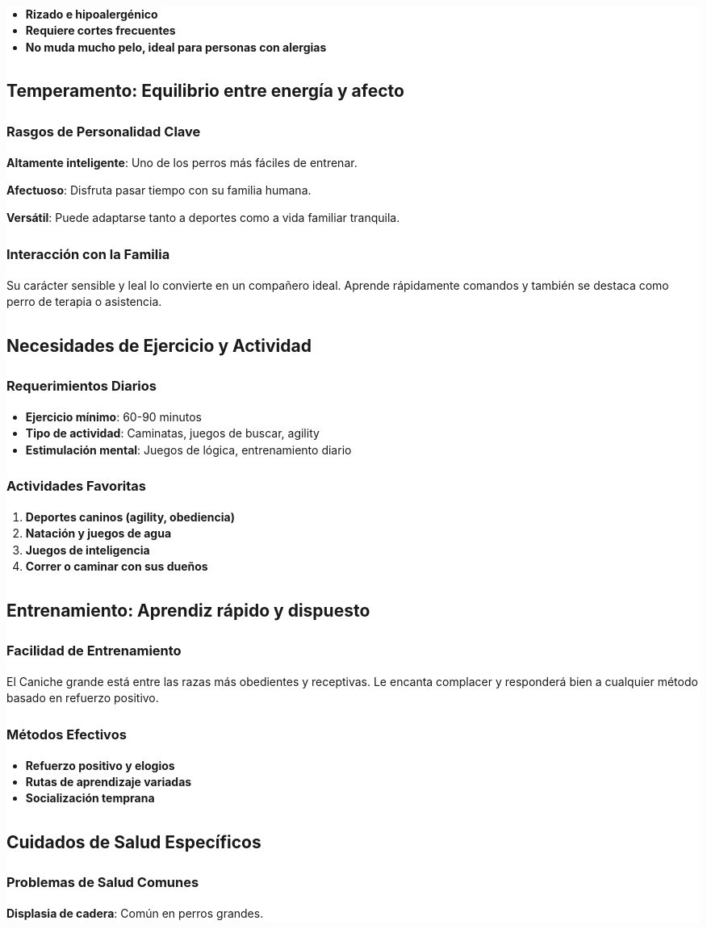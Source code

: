 - **Rizado e hipoalergénico**
- **Requiere cortes frecuentes**
- **No muda mucho pelo, ideal para personas con alergias**

## Temperamento: Equilibrio entre energía y afecto

### Rasgos de Personalidad Clave

**Altamente inteligente**: Uno de los perros más fáciles de entrenar.

**Afectuoso**: Disfruta pasar tiempo con su familia humana.

**Versátil**: Puede adaptarse tanto a deportes como a vida familiar tranquila.

### Interacción con la Familia

Su carácter sensible y leal lo convierte en un compañero ideal. Aprende rápidamente comandos y también se destaca como perro de terapia o asistencia.

## Necesidades de Ejercicio y Actividad

### Requerimientos Diarios
- **Ejercicio mínimo**: 60-90 minutos
- **Tipo de actividad**: Caminatas, juegos de buscar, agility
- **Estimulación mental**: Juegos de lógica, entrenamiento diario

### Actividades Favoritas
1. **Deportes caninos (agility, obediencia)**
2. **Natación y juegos de agua**
3. **Juegos de inteligencia**
4. **Correr o caminar con sus dueños**

## Entrenamiento: Aprendiz rápido y dispuesto

### Facilidad de Entrenamiento

El Caniche grande está entre las razas más obedientes y receptivas. Le encanta complacer y responderá bien a cualquier método basado en refuerzo positivo.

### Métodos Efectivos
- **Refuerzo positivo y elogios**
- **Rutas de aprendizaje variadas**
- **Socialización temprana**

## Cuidados de Salud Específicos

### Problemas de Salud Comunes

**Displasia de cadera**: Común en perros grandes.
